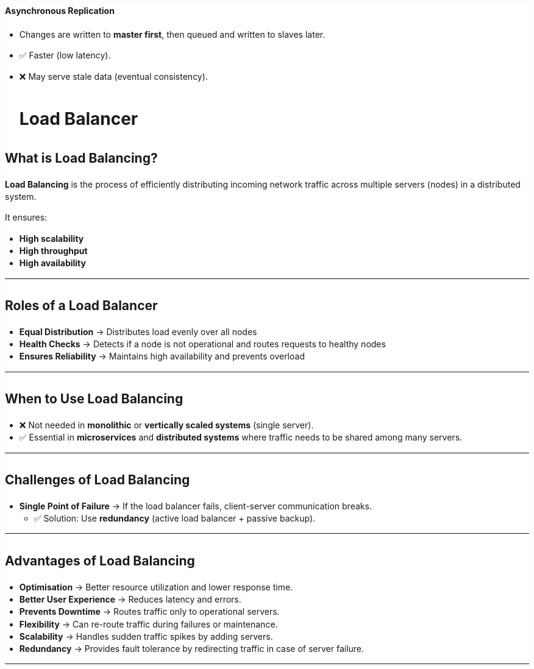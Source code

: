 #### Asynchronous Replication
- Changes are written to **master first**, then queued and written to slaves later.  
- ✅ Faster (low latency).  
- ❌ May serve stale data (eventual consistency).

  # Load Balancer

## What is Load Balancing?
**Load Balancing** is the process of efficiently distributing incoming network traffic across multiple servers (nodes) in a distributed system.  

It ensures:  
- **High scalability**  
- **High throughput**  
- **High availability**  

---

## Roles of a Load Balancer
- **Equal Distribution** → Distributes load evenly over all nodes  
- **Health Checks** → Detects if a node is not operational and routes requests to healthy nodes  
- **Ensures Reliability** → Maintains high availability and prevents overload  

---

## When to Use Load Balancing
- ❌ Not needed in **monolithic** or **vertically scaled systems** (single server).  
- ✅ Essential in **microservices** and **distributed systems** where traffic needs to be shared among many servers.  

---

## Challenges of Load Balancing
- **Single Point of Failure** → If the load balancer fails, client-server communication breaks.  
  - ✅ Solution: Use **redundancy** (active load balancer + passive backup).  

---

## Advantages of Load Balancing
- **Optimisation** → Better resource utilization and lower response time.  
- **Better User Experience** → Reduces latency and errors.  
- **Prevents Downtime** → Routes traffic only to operational servers.  
- **Flexibility** → Can re-route traffic during failures or maintenance.  
- **Scalability** → Handles sudden traffic spikes by adding servers.  
- **Redundancy** → Provides fault tolerance by redirecting traffic in case of server failure.  

---
